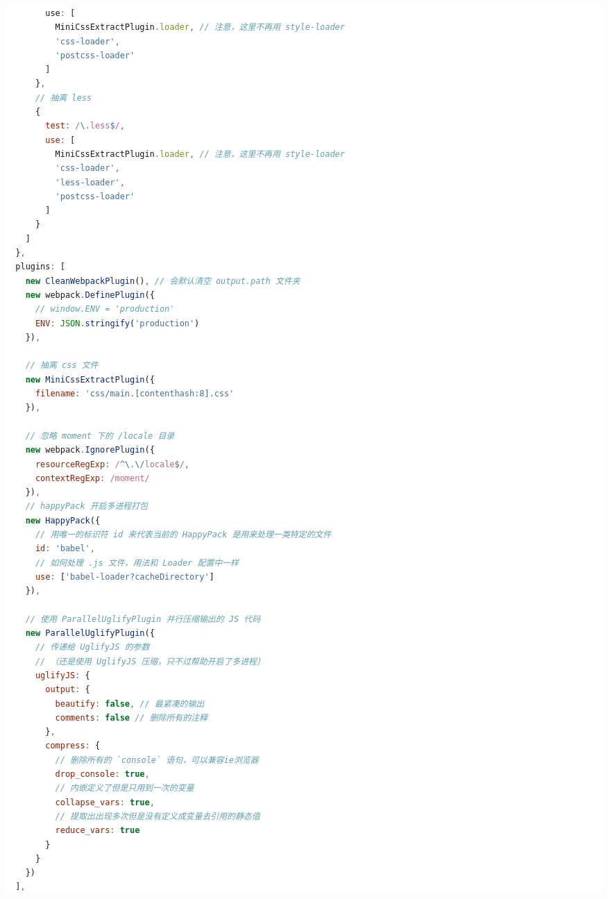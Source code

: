 ```javascript
        use: [
          MiniCssExtractPlugin.loader, // 注意，这里不再用 style-loader
          'css-loader',
          'postcss-loader'
        ]
      },
      // 抽离 less
      {
        test: /\.less$/,
        use: [
          MiniCssExtractPlugin.loader, // 注意，这里不再用 style-loader
          'css-loader',
          'less-loader',
          'postcss-loader'
        ]
      }
    ]
  },
  plugins: [
    new CleanWebpackPlugin(), // 会默认清空 output.path 文件夹
    new webpack.DefinePlugin({
      // window.ENV = 'production'
      ENV: JSON.stringify('production')
    }),

    // 抽离 css 文件
    new MiniCssExtractPlugin({
      filename: 'css/main.[contenthash:8].css'
    }),

    // 忽略 moment 下的 /locale 目录
    new webpack.IgnorePlugin({
      resourceRegExp: /^\.\/locale$/,
      contextRegExp: /moment/
    }),
    // happyPack 开启多进程打包
    new HappyPack({
      // 用唯一的标识符 id 来代表当前的 HappyPack 是用来处理一类特定的文件
      id: 'babel',
      // 如何处理 .js 文件，用法和 Loader 配置中一样
      use: ['babel-loader?cacheDirectory']
    }),

    // 使用 ParallelUglifyPlugin 并行压缩输出的 JS 代码
    new ParallelUglifyPlugin({
      // 传递给 UglifyJS 的参数
      // （还是使用 UglifyJS 压缩，只不过帮助开启了多进程）
      uglifyJS: {
        output: {
          beautify: false, // 最紧凑的输出
          comments: false // 删除所有的注释
        },
        compress: {
          // 删除所有的 `console` 语句，可以兼容ie浏览器
          drop_console: true,
          // 内嵌定义了但是只用到一次的变量
          collapse_vars: true,
          // 提取出出现多次但是没有定义成变量去引用的静态值
          reduce_vars: true
        }
      }
    })
  ],
```